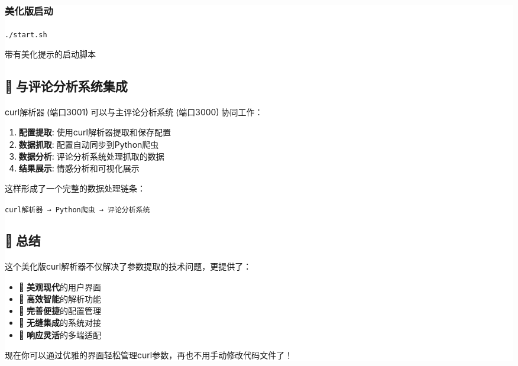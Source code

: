 ### 美化版启动
```bash
./start.sh
```
带有美化提示的启动脚本

## 🔄 与评论分析系统集成

curl解析器 (端口3001) 可以与主评论分析系统 (端口3000) 协同工作：

1. **配置提取**: 使用curl解析器提取和保存配置
2. **数据抓取**: 配置自动同步到Python爬虫
3. **数据分析**: 评论分析系统处理抓取的数据
4. **结果展示**: 情感分析和可视化展示

这样形成了一个完整的数据处理链条：
```
curl解析器 → Python爬虫 → 评论分析系统
```

## 🎉 总结

这个美化版curl解析器不仅解决了参数提取的技术问题，更提供了：

- 🎨 **美观现代**的用户界面
- 🚀 **高效智能**的解析功能  
- 💾 **完善便捷**的配置管理
- 🔗 **无缝集成**的系统对接
- 📱 **响应灵活**的多端适配

现在你可以通过优雅的界面轻松管理curl参数，再也不用手动修改代码文件了！
